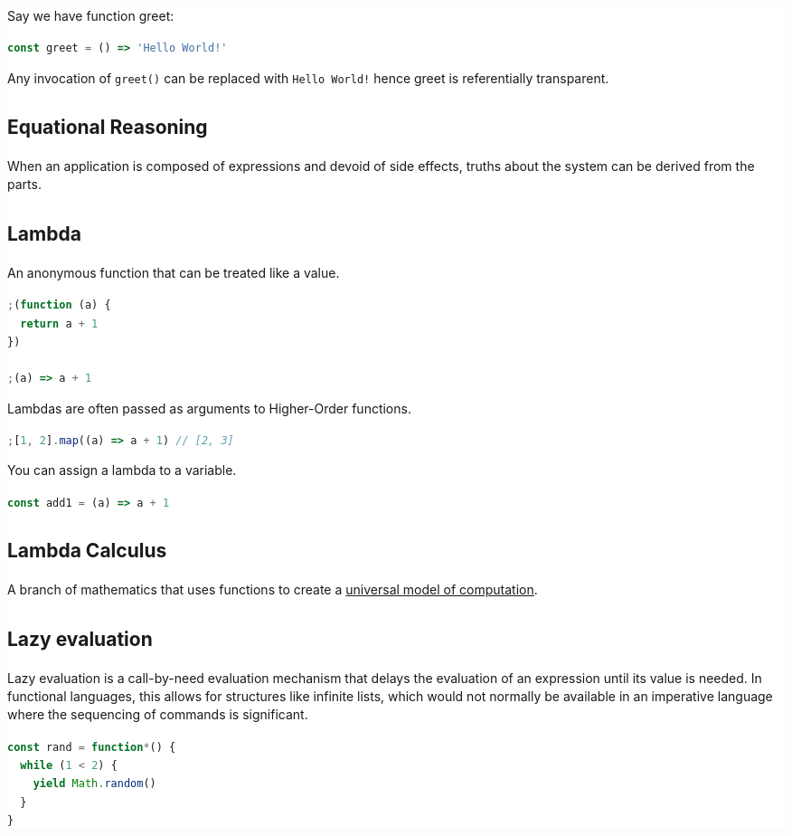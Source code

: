 Say we have function greet:

```js
const greet = () => 'Hello World!'
```

Any invocation of `greet()` can be replaced with `Hello World!` hence greet is
referentially transparent.

##  Equational Reasoning

When an application is composed of expressions and devoid of side effects, truths about the system can be derived from the parts.

## Lambda

An anonymous function that can be treated like a value.

```js
;(function (a) {
  return a + 1
})

;(a) => a + 1
```
Lambdas are often passed as arguments to Higher-Order functions.

```js
;[1, 2].map((a) => a + 1) // [2, 3]
```

You can assign a lambda to a variable.

```js
const add1 = (a) => a + 1
```

## Lambda Calculus
A branch of mathematics that uses functions to create a [universal model of computation](https://en.wikipedia.org/wiki/Lambda_calculus).

## Lazy evaluation

Lazy evaluation is a call-by-need evaluation mechanism that delays the evaluation of an expression until its value is needed. In functional languages, this allows for structures like infinite lists, which would not normally be available in an imperative language where the sequencing of commands is significant.

```js
const rand = function*() {
  while (1 < 2) {
    yield Math.random()
  }
}
```
